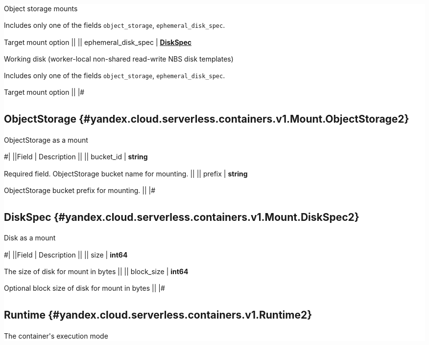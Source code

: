 Object storage mounts

Includes only one of the fields `object_storage`, `ephemeral_disk_spec`.

Target mount option ||
|| ephemeral_disk_spec | **[DiskSpec](#yandex.cloud.serverless.containers.v1.Mount.DiskSpec2)**

Working disk (worker-local non-shared read-write NBS disk templates)

Includes only one of the fields `object_storage`, `ephemeral_disk_spec`.

Target mount option ||
|#

## ObjectStorage {#yandex.cloud.serverless.containers.v1.Mount.ObjectStorage2}

ObjectStorage as a mount

#|
||Field | Description ||
|| bucket_id | **string**

Required field. ObjectStorage bucket name for mounting. ||
|| prefix | **string**

ObjectStorage bucket prefix for mounting. ||
|#

## DiskSpec {#yandex.cloud.serverless.containers.v1.Mount.DiskSpec2}

Disk as a mount

#|
||Field | Description ||
|| size | **int64**

The size of disk for mount in bytes ||
|| block_size | **int64**

Optional block size of disk for mount in bytes ||
|#

## Runtime {#yandex.cloud.serverless.containers.v1.Runtime2}

The container's execution mode
